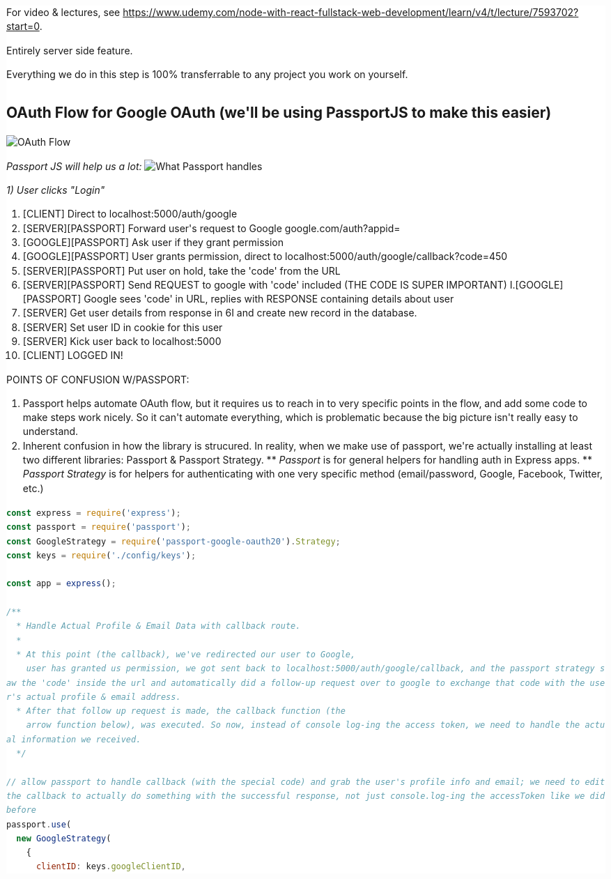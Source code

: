 For video & lectures, see https://www.udemy.com/node-with-react-fullstack-web-development/learn/v4/t/lecture/7593702?start=0.

Entirely server side feature.

Everything we do in this step is 100% transferrable to any project you work on yourself.           

## OAuth Flow for Google OAuth (we'll be using PassportJS to make this easier)
![OAuth Flow](https://www.dropbox.com/s/flipipjx0w0njni/Screenshot%202017-11-28%2004.03.04.png?raw=1)

_Passport JS will help us a lot:_
![What Passport handles](https://www.dropbox.com/s/jkuij0tffi6048m/Screenshot%202017-11-28%2004.20.04.png?raw=1)

*1) User clicks "Login"*
1. [CLIENT] Direct to localhost:5000/auth/google 
2. [SERVER][PASSPORT] Forward user's request to Google google.com/auth?appid=<APPID>
3. [GOOGLE][PASSPORT] Ask user if they grant permission
4. [GOOGLE][PASSPORT] User grants permission, direct to localhost:5000/auth/google/callback?code=450
5. [SERVER][PASSPORT] Put user on hold, take the 'code' from the URL
6. [SERVER][PASSPORT] Send REQUEST to google with 'code' included (THE CODE IS SUPER IMPORTANT)
  I.[GOOGLE][PASSPORT] Google sees 'code' in URL, replies with RESPONSE containing details about user
7. [SERVER] Get user details from response in 6I and create new record in the database.
8. [SERVER] Set user ID in cookie for this user
9. [SERVER] Kick user back to localhost:5000
10. [CLIENT] LOGGED IN!

POINTS OF CONFUSION W/PASSPORT:
1. Passport helps automate OAuth flow, but it requires us to reach in to very specific points in the flow, and add some code to make steps work nicely. So it can't automate everything, which is problematic because the big picture isn't really easy to understand.
2. Inherent confusion in how the library is strucured. In reality, when we make use of passport, we're actually installing at least two different libraries: Passport & Passport Strategy.
** _Passport_ is for general helpers for handling auth in Express apps.
** _Passport Strategy_ is for helpers for authenticating with one very specific method (email/password, Google, Facebook, Twitter, etc.)

```js
const express = require('express');
const passport = require('passport');
const GoogleStrategy = require('passport-google-oauth20').Strategy;
const keys = require('./config/keys');

const app = express();

/**
  * Handle Actual Profile & Email Data with callback route.
  *
  * At this point (the callback), we've redirected our user to Google,
    user has granted us permission, we got sent back to localhost:5000/auth/google/callback, and the passport strategy saw the 'code' inside the url and automatically did a follow-up request over to google to exchange that code with the user's actual profile & email address.
  * After that follow up request is made, the callback function (the
    arrow function below), was executed. So now, instead of console log-ing the access token, we need to handle the actual information we received.
  */

// allow passport to handle callback (with the special code) and grab the user's profile info and email; we need to edit the callback to actually do something with the successful response, not just console.log-ing the accessToken like we did before
passport.use(
  new GoogleStrategy(
    {
      clientID: keys.googleClientID,
```